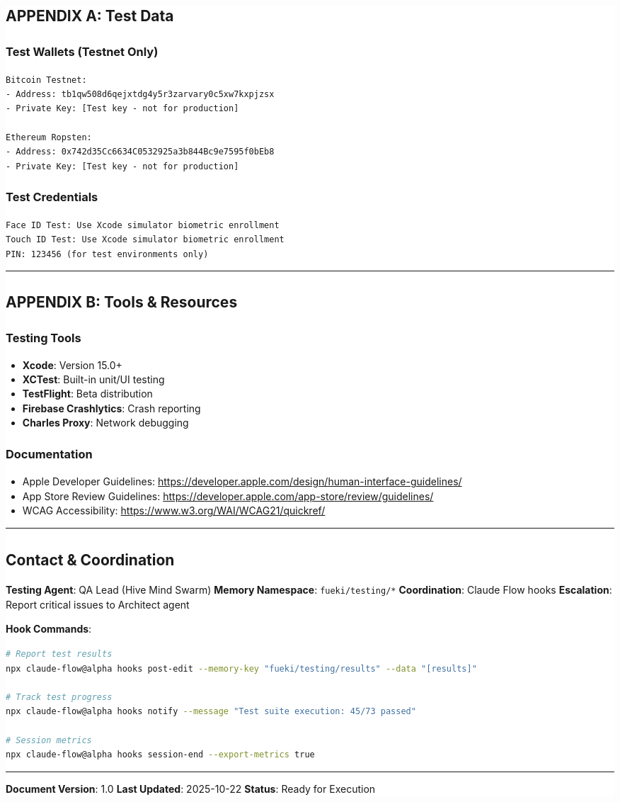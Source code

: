 ## APPENDIX A: Test Data

### Test Wallets (Testnet Only)
```
Bitcoin Testnet:
- Address: tb1qw508d6qejxtdg4y5r3zarvary0c5xw7kxpjzsx
- Private Key: [Test key - not for production]

Ethereum Ropsten:
- Address: 0x742d35Cc6634C0532925a3b844Bc9e7595f0bEb8
- Private Key: [Test key - not for production]
```

### Test Credentials
```
Face ID Test: Use Xcode simulator biometric enrollment
Touch ID Test: Use Xcode simulator biometric enrollment
PIN: 123456 (for test environments only)
```

---

## APPENDIX B: Tools & Resources

### Testing Tools
- **Xcode**: Version 15.0+
- **XCTest**: Built-in unit/UI testing
- **TestFlight**: Beta distribution
- **Firebase Crashlytics**: Crash reporting
- **Charles Proxy**: Network debugging

### Documentation
- Apple Developer Guidelines: https://developer.apple.com/design/human-interface-guidelines/
- App Store Review Guidelines: https://developer.apple.com/app-store/review/guidelines/
- WCAG Accessibility: https://www.w3.org/WAI/WCAG21/quickref/

---

## Contact & Coordination

**Testing Agent**: QA Lead (Hive Mind Swarm)
**Memory Namespace**: `fueki/testing/*`
**Coordination**: Claude Flow hooks
**Escalation**: Report critical issues to Architect agent

**Hook Commands**:
```bash
# Report test results
npx claude-flow@alpha hooks post-edit --memory-key "fueki/testing/results" --data "[results]"

# Track test progress
npx claude-flow@alpha hooks notify --message "Test suite execution: 45/73 passed"

# Session metrics
npx claude-flow@alpha hooks session-end --export-metrics true
```

---

**Document Version**: 1.0
**Last Updated**: 2025-10-22
**Status**: Ready for Execution
